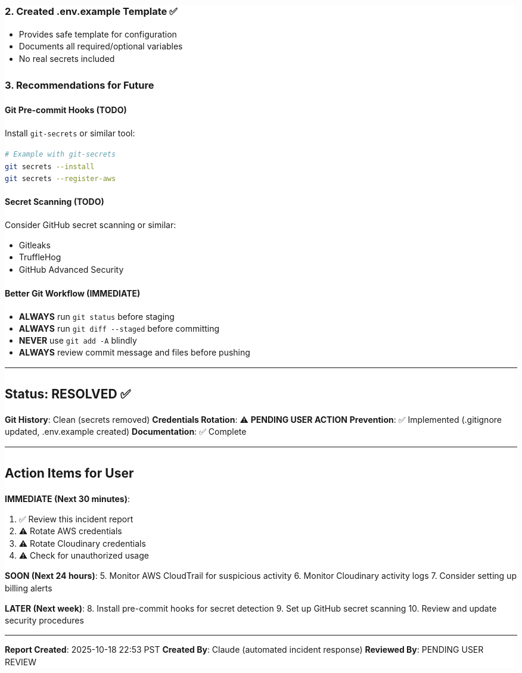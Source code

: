 ### 2. Created .env.example Template ✅
- Provides safe template for configuration
- Documents all required/optional variables
- No real secrets included

### 3. Recommendations for Future

#### Git Pre-commit Hooks (TODO)
Install `git-secrets` or similar tool:
```bash
# Example with git-secrets
git secrets --install
git secrets --register-aws
```

#### Secret Scanning (TODO)
Consider GitHub secret scanning or similar:
- Gitleaks
- TruffleHog
- GitHub Advanced Security

#### Better Git Workflow (IMMEDIATE)
- **ALWAYS** run `git status` before staging
- **ALWAYS** run `git diff --staged` before committing
- **NEVER** use `git add -A` blindly
- **ALWAYS** review commit message and files before pushing

---

## Status: RESOLVED ✅

**Git History**: Clean (secrets removed)
**Credentials Rotation**: ⚠️ **PENDING USER ACTION**
**Prevention**: ✅ Implemented (.gitignore updated, .env.example created)
**Documentation**: ✅ Complete

---

## Action Items for User

**IMMEDIATE (Next 30 minutes)**:
1. ✅ Review this incident report
2. ⚠️ Rotate AWS credentials
3. ⚠️ Rotate Cloudinary credentials
4. ⚠️ Check for unauthorized usage

**SOON (Next 24 hours)**:
5. Monitor AWS CloudTrail for suspicious activity
6. Monitor Cloudinary activity logs
7. Consider setting up billing alerts

**LATER (Next week)**:
8. Install pre-commit hooks for secret detection
9. Set up GitHub secret scanning
10. Review and update security procedures

---

**Report Created**: 2025-10-18 22:53 PST
**Created By**: Claude (automated incident response)
**Reviewed By**: PENDING USER REVIEW
